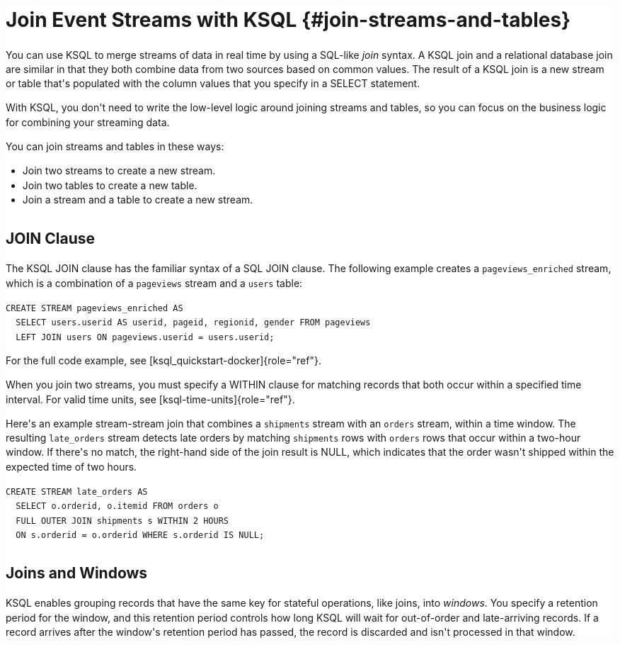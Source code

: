 Join Event Streams with KSQL {#join-streams-and-tables}
============================

You can use KSQL to merge streams of data in real time by using a
SQL-like *join* syntax. A KSQL join and a relational database join are
similar in that they both combine data from two sources based on common
values. The result of a KSQL join is a new stream or table that\'s
populated with the column values that you specify in a SELECT statement.

With KSQL, you don't need to write the low-level logic around joining
streams and tables, so you can focus on the business logic for combining
your streaming data.

You can join streams and tables in these ways:

-   Join two streams to create a new stream.
-   Join two tables to create a new table.
-   Join a stream and a table to create a new stream.

JOIN Clause
-----------

The KSQL JOIN clause has the familiar syntax of a SQL JOIN clause. The
following example creates a `pageviews_enriched` stream, which is a
combination of a `pageviews` stream and a `users` table:

``` {.sourceCode .sql}
CREATE STREAM pageviews_enriched AS
  SELECT users.userid AS userid, pageid, regionid, gender FROM pageviews
  LEFT JOIN users ON pageviews.userid = users.userid;
```

For the full code example, see [ksql\_quickstart-docker]{role="ref"}.

When you join two streams, you must specify a WITHIN clause for matching
records that both occur within a specified time interval. For valid time
units, see [ksql-time-units]{role="ref"}.

Here\'s an example stream-stream join that combines a `shipments` stream
with an `orders` stream, within a time window. The resulting
`late_orders` stream detects late orders by matching `shipments` rows
with `orders` rows that occur within a two-hour window. If there\'s no
match, the right-hand side of the join result is NULL, which indicates
that the order wasn\'t shipped within the expected time of two hours.

``` {.sourceCode .sql}
CREATE STREAM late_orders AS
  SELECT o.orderid, o.itemid FROM orders o
  FULL OUTER JOIN shipments s WITHIN 2 HOURS
  ON s.orderid = o.orderid WHERE s.orderid IS NULL;
```

Joins and Windows
-----------------

KSQL enables grouping records that have the same key for stateful
operations, like joins, into *windows*. You specify a retention period
for the window, and this retention period controls how long KSQL will
wait for out-of-order and late-arriving records. If a record arrives
after the window's retention period has passed, the record is discarded
and isn't processed in that window.
